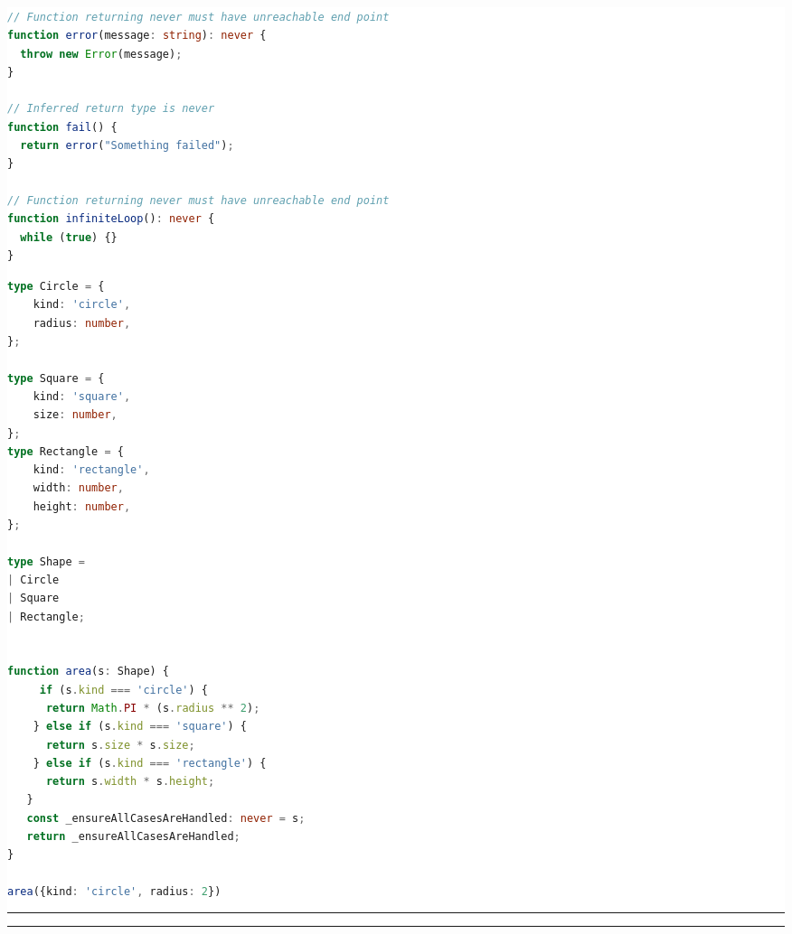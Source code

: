 ```ts
// Function returning never must have unreachable end point
function error(message: string): never {
  throw new Error(message);
}

// Inferred return type is never
function fail() {
  return error("Something failed");
}

// Function returning never must have unreachable end point
function infiniteLoop(): never {
  while (true) {}
}
```


```ts
type Circle = {
    kind: 'circle',
    radius: number,
};

type Square = {
    kind: 'square',
    size: number,
};
type Rectangle = {
    kind: 'rectangle',
    width: number,
    height: number,
};

type Shape = 
| Circle
| Square 
| Rectangle;


function area(s: Shape) {
     if (s.kind === 'circle') {
      return Math.PI * (s.radius ** 2);
    } else if (s.kind === 'square') {
      return s.size * s.size;
    } else if (s.kind === 'rectangle') {
      return s.width * s.height;
   }
   const _ensureAllCasesAreHandled: never = s;
   return _ensureAllCasesAreHandled;
}

area({kind: 'circle', radius: 2})

```
---
---
